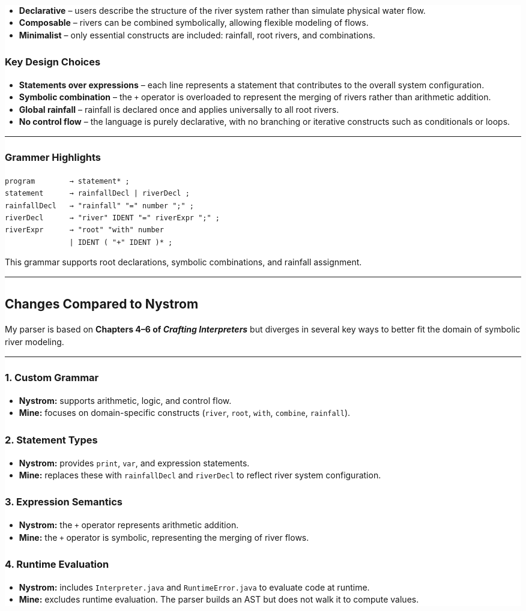 - **Declarative** – users describe the structure of the river system rather than simulate physical water flow.  
- **Composable** – rivers can be combined symbolically, allowing flexible modeling of flows.  
- **Minimalist** – only essential constructs are included: rainfall, root rivers, and combinations.  

### Key Design Choices
- **Statements over expressions** – each line represents a statement that contributes to the overall system configuration.  
- **Symbolic combination** – the `+` operator is overloaded to represent the merging of rivers rather than arithmetic addition.  
- **Global rainfall** – rainfall is declared once and applies universally to all root rivers.  
- **No control flow** – the language is purely declarative, with no branching or iterative constructs such as conditionals or loops.  

---

### Grammer Highlights
```
program        → statement* ;
statement      → rainfallDecl | riverDecl ;
rainfallDecl   → "rainfall" "=" number ";" ;
riverDecl      → "river" IDENT "=" riverExpr ";" ;
riverExpr      → "root" "with" number
               | IDENT ( "+" IDENT )* ;
```

This grammar supports root declarations, symbolic combinations, and rainfall assignment.

---

## Changes Compared to Nystrom
My parser is based on **Chapters 4–6 of *Crafting Interpreters*** but diverges in several key ways to better fit the domain of symbolic river modeling.

---

### 1. Custom Grammar
- **Nystrom:** supports arithmetic, logic, and control flow.  
- **Mine:** focuses on domain-specific constructs (`river`, `root`, `with`, `combine`, `rainfall`).  

### 2. Statement Types
- **Nystrom:** provides `print`, `var`, and expression statements.  
- **Mine:** replaces these with `rainfallDecl` and `riverDecl` to reflect river system configuration.  

### 3. Expression Semantics
- **Nystrom:** the `+` operator represents arithmetic addition.  
- **Mine:** the `+` operator is symbolic, representing the merging of river flows.  

### 4. Runtime Evaluation
- **Nystrom:** includes `Interpreter.java` and `RuntimeError.java` to evaluate code at runtime.  
- **Mine:** excludes runtime evaluation. The parser builds an AST but does not walk it to compute values.  
